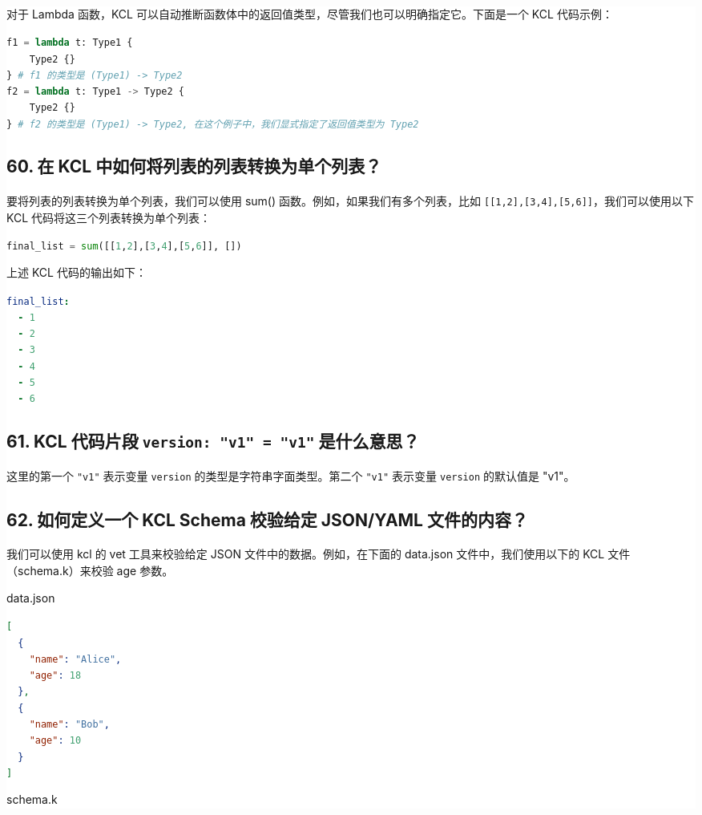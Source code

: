 对于 Lambda 函数，KCL 可以自动推断函数体中的返回值类型，尽管我们也可以明确指定它。下面是一个 KCL 代码示例：

```python
f1 = lambda t: Type1 {
    Type2 {}
} # f1 的类型是 (Type1) -> Type2
f2 = lambda t: Type1 -> Type2 {
    Type2 {}
} # f2 的类型是 (Type1) -> Type2, 在这个例子中，我们显式指定了返回值类型为 Type2
```

## 60. 在 KCL 中如何将列表的列表转换为单个列表？

要将列表的列表转换为单个列表，我们可以使用 sum() 函数。例如，如果我们有多个列表，比如 `[[1,2],[3,4],[5,6]]`，我们可以使用以下 KCL 代码将这三个列表转换为单个列表：

```python
final_list = sum([[1,2],[3,4],[5,6]], [])
```

上述 KCL 代码的输出如下：

```yaml
final_list:
  - 1
  - 2
  - 3
  - 4
  - 5
  - 6
```

## 61. KCL 代码片段 `version: "v1" = "v1"` 是什么意思？

这里的第一个 `"v1"` 表示变量 `version` 的类型是字符串字面类型。第二个 `"v1"` 表示变量 `version` 的默认值是 "v1"。

## 62. 如何定义一个 KCL Schema 校验给定 JSON/YAML 文件的内容？

我们可以使用 kcl 的 vet 工具来校验给定 JSON 文件中的数据。例如，在下面的 data.json 文件中，我们使用以下的 KCL 文件（schema.k）来校验 age 参数。

data.json

```json
[
  {
    "name": "Alice",
    "age": 18
  },
  {
    "name": "Bob",
    "age": 10
  }
]
```

schema.k
